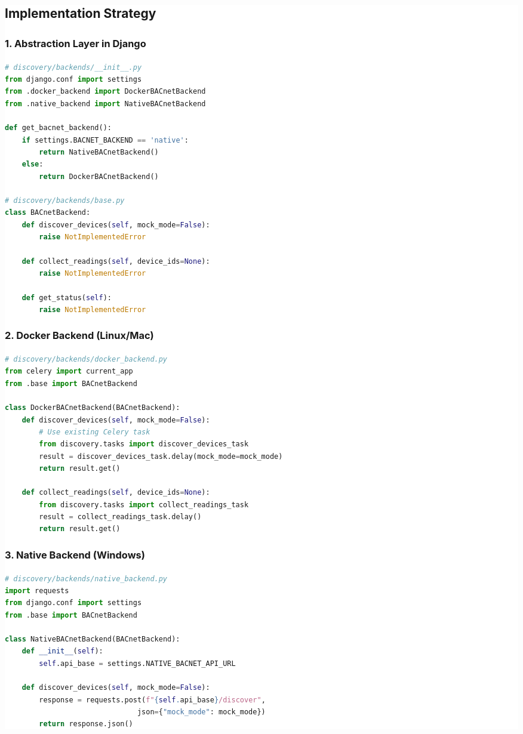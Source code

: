 ## Implementation Strategy

### 1. Abstraction Layer in Django

```python
# discovery/backends/__init__.py
from django.conf import settings
from .docker_backend import DockerBACnetBackend
from .native_backend import NativeBACnetBackend

def get_bacnet_backend():
    if settings.BACNET_BACKEND == 'native':
        return NativeBACnetBackend()
    else:
        return DockerBACnetBackend()

# discovery/backends/base.py
class BACnetBackend:
    def discover_devices(self, mock_mode=False):
        raise NotImplementedError

    def collect_readings(self, device_ids=None):
        raise NotImplementedError

    def get_status(self):
        raise NotImplementedError
```

### 2. Docker Backend (Linux/Mac)

```python
# discovery/backends/docker_backend.py
from celery import current_app
from .base import BACnetBackend

class DockerBACnetBackend(BACnetBackend):
    def discover_devices(self, mock_mode=False):
        # Use existing Celery task
        from discovery.tasks import discover_devices_task
        result = discover_devices_task.delay(mock_mode=mock_mode)
        return result.get()

    def collect_readings(self, device_ids=None):
        from discovery.tasks import collect_readings_task
        result = collect_readings_task.delay()
        return result.get()
```

### 3. Native Backend (Windows)

```python
# discovery/backends/native_backend.py
import requests
from django.conf import settings
from .base import BACnetBackend

class NativeBACnetBackend(BACnetBackend):
    def __init__(self):
        self.api_base = settings.NATIVE_BACNET_API_URL

    def discover_devices(self, mock_mode=False):
        response = requests.post(f"{self.api_base}/discover",
                               json={"mock_mode": mock_mode})
        return response.json()
```